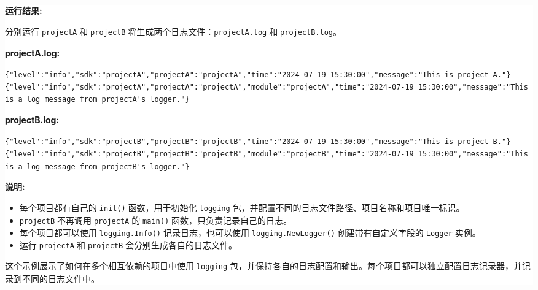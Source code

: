 **运行结果:**

分别运行 `projectA` 和 `projectB` 将生成两个日志文件：`projectA.log` 和 `projectB.log`。

**projectA.log:**

```text
{"level":"info","sdk":"projectA","projectA":"projectA","time":"2024-07-19 15:30:00","message":"This is project A."}
{"level":"info","sdk":"projectA","projectA":"projectA","module":"projectA","time":"2024-07-19 15:30:00","message":"This is a log message from projectA's logger."}
```

**projectB.log:**

```text
{"level":"info","sdk":"projectB","projectB":"projectB","time":"2024-07-19 15:30:00","message":"This is project B."}
{"level":"info","sdk":"projectB","projectB":"projectB","module":"projectB","time":"2024-07-19 15:30:00","message":"This is a log message from projectB's logger."}
```

**说明:**

*   每个项目都有自己的 `init()` 函数，用于初始化 `logging` 包，并配置不同的日志文件路径、项目名称和项目唯一标识。
*   `projectB` 不再调用 `projectA` 的 `main()` 函数，只负责记录自己的日志。
*   每个项目都可以使用 `logging.Info()` 记录日志，也可以使用 `logging.NewLogger()` 创建带有自定义字段的 `Logger` 实例。
*   运行 `projectA` 和 `projectB` 会分别生成各自的日志文件。

这个示例展示了如何在多个相互依赖的项目中使用 `logging` 包，并保持各自的日志配置和输出。每个项目都可以独立配置日志记录器，并记录到不同的日志文件中。